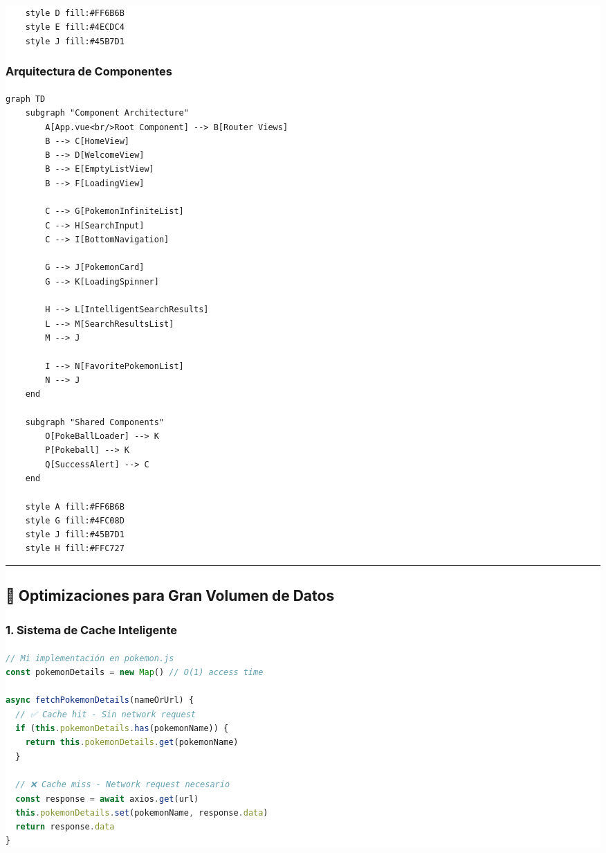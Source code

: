 ```mermaid
    style D fill:#FF6B6B
    style E fill:#4ECDC4
    style J fill:#45B7D1
```

### Arquitectura de Componentes

```mermaid
graph TD
    subgraph "Component Architecture"
        A[App.vue<br/>Root Component] --> B[Router Views]
        B --> C[HomeView]
        B --> D[WelcomeView]
        B --> E[EmptyListView]
        B --> F[LoadingView]

        C --> G[PokemonInfiniteList]
        C --> H[SearchInput]
        C --> I[BottomNavigation]

        G --> J[PokemonCard]
        G --> K[LoadingSpinner]

        H --> L[IntelligentSearchResults]
        L --> M[SearchResultsList]
        M --> J

        I --> N[FavoritePokemonList]
        N --> J
    end

    subgraph "Shared Components"
        O[PokeBallLoader] --> K
        P[Pokeball] --> K
        Q[SuccessAlert] --> C
    end

    style A fill:#FF6B6B
    style G fill:#4FC08D
    style J fill:#45B7D1
    style H fill:#FFC727
```

---

## 🚀 Optimizaciones para Gran Volumen de Datos

### 1. **Sistema de Cache Inteligente**

```javascript
// Mi implementación en pokemon.js
const pokemonDetails = new Map() // O(1) access time

async fetchPokemonDetails(nameOrUrl) {
  // ✅ Cache hit - Sin network request
  if (this.pokemonDetails.has(pokemonName)) {
    return this.pokemonDetails.get(pokemonName)
  }

  // ❌ Cache miss - Network request necesario
  const response = await axios.get(url)
  this.pokemonDetails.set(pokemonName, response.data)
  return response.data
}
```